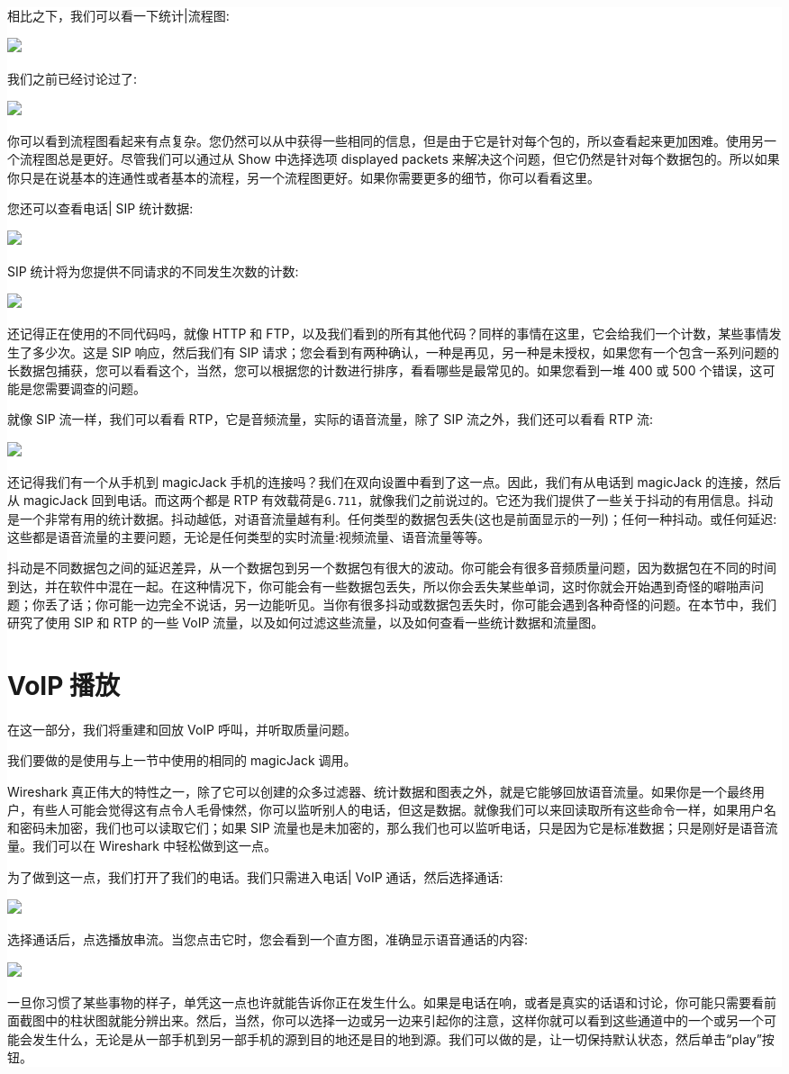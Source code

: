 相比之下，我们可以看一下统计|流程图:

![](Images/656390f5-9b90-429a-bb2d-b40d71bfa252.png)

我们之前已经讨论过了:

![](Images/c1a94d8f-8bd1-4581-a98c-491c98db4bde.png)

你可以看到流程图看起来有点复杂。您仍然可以从中获得一些相同的信息，但是由于它是针对每个包的，所以查看起来更加困难。使用另一个流程图总是更好。尽管我们可以通过从 Show 中选择选项 displayed packets 来解决这个问题，但它仍然是针对每个数据包的。所以如果你只是在说基本的连通性或者基本的流程，另一个流程图更好。如果你需要更多的细节，你可以看看这里。

您还可以查看电话| SIP 统计数据:

![](Images/14024523-b5ae-4db5-8c1b-5f45b20e8634.png)

SIP 统计将为您提供不同请求的不同发生次数的计数:

![](Images/ef9261ac-34c2-4d10-b116-6166d130e573.png)

还记得正在使用的不同代码吗，就像 HTTP 和 FTP，以及我们看到的所有其他代码？同样的事情在这里，它会给我们一个计数，某些事情发生了多少次。这是 SIP 响应，然后我们有 SIP 请求；您会看到有两种确认，一种是再见，另一种是未授权，如果您有一个包含一系列问题的长数据包捕获，您可以看看这个，当然，您可以根据您的计数进行排序，看看哪些是最常见的。如果您看到一堆 400 或 500 个错误，这可能是您需要调查的问题。

就像 SIP 流一样，我们可以看看 RTP，它是音频流量，实际的语音流量，除了 SIP 流之外，我们还可以看看 RTP 流:

![](Images/31733a51-4720-42d6-84be-22a2c577e849.png)

还记得我们有一个从手机到 magicJack 手机的连接吗？我们在双向设置中看到了这一点。因此，我们有从电话到 magicJack 的连接，然后从 magicJack 回到电话。而这两个都是 RTP 有效载荷是`G.711`，就像我们之前说过的。它还为我们提供了一些关于抖动的有用信息。抖动是一个非常有用的统计数据。抖动越低，对语音流量越有利。任何类型的数据包丢失(这也是前面显示的一列)；任何一种抖动。或任何延迟:这些都是语音流量的主要问题，无论是任何类型的实时流量:视频流量、语音流量等等。

抖动是不同数据包之间的延迟差异，从一个数据包到另一个数据包有很大的波动。你可能会有很多音频质量问题，因为数据包在不同的时间到达，并在软件中混在一起。在这种情况下，你可能会有一些数据包丢失，所以你会丢失某些单词，这时你就会开始遇到奇怪的噼啪声问题；你丢了话；你可能一边完全不说话，另一边能听见。当你有很多抖动或数据包丢失时，你可能会遇到各种奇怪的问题。在本节中，我们研究了使用 SIP 和 RTP 的一些 VoIP 流量，以及如何过滤这些流量，以及如何查看一些统计数据和流量图。

# VoIP 播放

在这一部分，我们将重建和回放 VoIP 呼叫，并听取质量问题。

我们要做的是使用与上一节中使用的相同的 magicJack 调用。

Wireshark 真正伟大的特性之一，除了它可以创建的众多过滤器、统计数据和图表之外，就是它能够回放语音流量。如果你是一个最终用户，有些人可能会觉得这有点令人毛骨悚然，你可以监听别人的电话，但这是数据。就像我们可以来回读取所有这些命令一样，如果用户名和密码未加密，我们也可以读取它们；如果 SIP 流量也是未加密的，那么我们也可以监听电话，只是因为它是标准数据；只是刚好是语音流量。我们可以在 Wireshark 中轻松做到这一点。

为了做到这一点，我们打开了我们的电话。我们只需进入电话| VoIP 通话，然后选择通话:

![](Images/183d65ec-599a-44a2-a8a9-4bcc1e5b5269.png)

选择通话后，点选播放串流。当您点击它时，您会看到一个直方图，准确显示语音通话的内容:

![](Images/f5a014aa-9073-48f8-b796-c781c4d49ab7.png)

一旦你习惯了某些事物的样子，单凭这一点也许就能告诉你正在发生什么。如果是电话在响，或者是真实的话语和讨论，你可能只需要看前面截图中的柱状图就能分辨出来。然后，当然，你可以选择一边或另一边来引起你的注意，这样你就可以看到这些通道中的一个或另一个可能会发生什么，无论是从一部手机到另一部手机的源到目的地还是目的地到源。我们可以做的是，让一切保持默认状态，然后单击“play”按钮。
